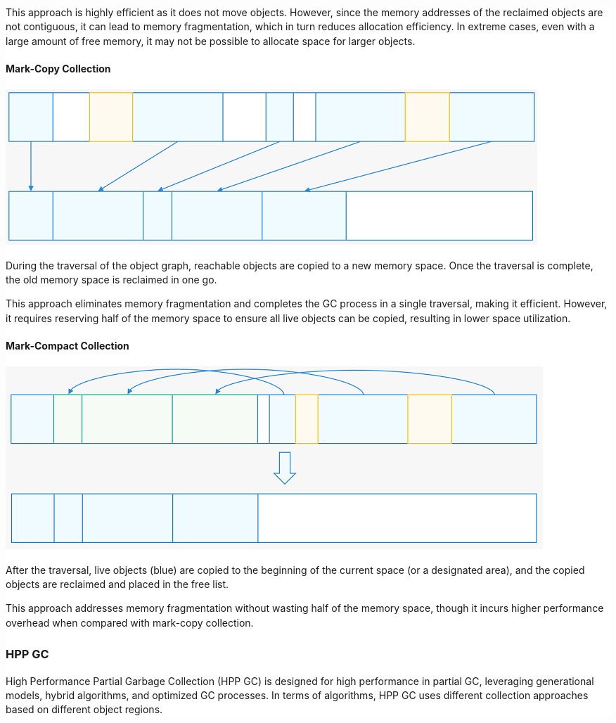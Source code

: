 This approach is highly efficient as it does not move objects. However, since the memory addresses of the reclaimed objects are not contiguous, it can lead to memory fragmentation, which in turn reduces allocation efficiency. In extreme cases, even with a large amount of free memory, it may not be possible to allocate space for larger objects. 

#### Mark-Copy Collection

![image](./figures/mark-copy.png)

During the traversal of the object graph, reachable objects are copied to a new memory space. Once the traversal is complete, the old memory space is reclaimed in one go. 

This approach eliminates memory fragmentation and completes the GC process in a single traversal, making it efficient. However, it requires reserving half of the memory space to ensure all live objects can be copied, resulting in lower space utilization.

#### Mark-Compact Collection

![image](./figures/mark-shuffle.png)

After the traversal, live objects (blue) are copied to the beginning of the current space (or a designated area), and the copied objects are reclaimed and placed in the free list.

This approach addresses memory fragmentation without wasting half of the memory space, though it incurs higher performance overhead when compared with mark-copy collection.

### HPP GC

High Performance Partial Garbage Collection (HPP GC) is designed for high performance in partial GC, leveraging generational models, hybrid algorithms, and optimized GC processes. In terms of algorithms, HPP GC uses different collection approaches based on different object regions.
